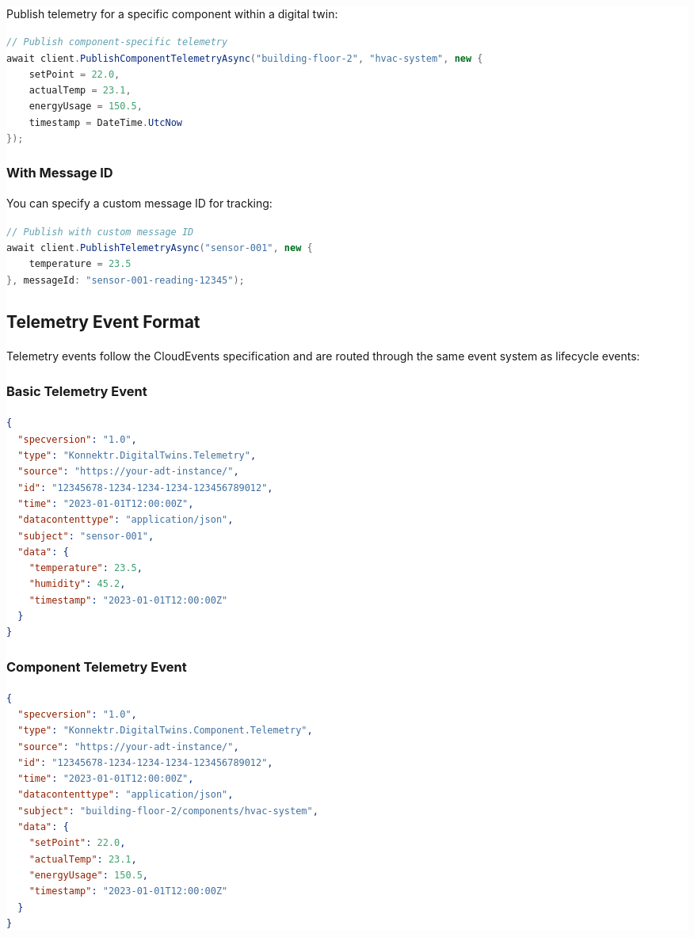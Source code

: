 Publish telemetry for a specific component within a digital twin:

```csharp
// Publish component-specific telemetry
await client.PublishComponentTelemetryAsync("building-floor-2", "hvac-system", new {
    setPoint = 22.0,
    actualTemp = 23.1,
    energyUsage = 150.5,
    timestamp = DateTime.UtcNow
});
```

### With Message ID

You can specify a custom message ID for tracking:

```csharp
// Publish with custom message ID
await client.PublishTelemetryAsync("sensor-001", new {
    temperature = 23.5
}, messageId: "sensor-001-reading-12345");
```

## Telemetry Event Format

Telemetry events follow the CloudEvents specification and are routed through the same event system as lifecycle events:

### Basic Telemetry Event

```json
{
  "specversion": "1.0",
  "type": "Konnektr.DigitalTwins.Telemetry",
  "source": "https://your-adt-instance/",
  "id": "12345678-1234-1234-1234-123456789012",
  "time": "2023-01-01T12:00:00Z",
  "datacontenttype": "application/json",
  "subject": "sensor-001",
  "data": {
    "temperature": 23.5,
    "humidity": 45.2,
    "timestamp": "2023-01-01T12:00:00Z"
  }
}
```

### Component Telemetry Event

```json
{
  "specversion": "1.0",
  "type": "Konnektr.DigitalTwins.Component.Telemetry",
  "source": "https://your-adt-instance/",
  "id": "12345678-1234-1234-1234-123456789012",
  "time": "2023-01-01T12:00:00Z",
  "datacontenttype": "application/json",
  "subject": "building-floor-2/components/hvac-system",
  "data": {
    "setPoint": 22.0,
    "actualTemp": 23.1,
    "energyUsage": 150.5,
    "timestamp": "2023-01-01T12:00:00Z"
  }
}
```

